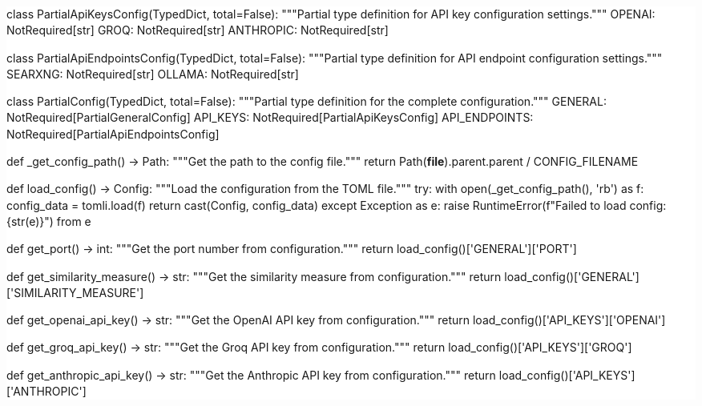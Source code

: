 
class PartialApiKeysConfig(TypedDict, total=False):
    """Partial type definition for API key configuration settings."""
    OPENAI: NotRequired[str]
    GROQ: NotRequired[str]
    ANTHROPIC: NotRequired[str]


class PartialApiEndpointsConfig(TypedDict, total=False):
    """Partial type definition for API endpoint configuration settings."""
    SEARXNG: NotRequired[str]
    OLLAMA: NotRequired[str]


class PartialConfig(TypedDict, total=False):
    """Partial type definition for the complete configuration."""
    GENERAL: NotRequired[PartialGeneralConfig]
    API_KEYS: NotRequired[PartialApiKeysConfig]
    API_ENDPOINTS: NotRequired[PartialApiEndpointsConfig]


def _get_config_path() -> Path:
    """Get the path to the config file."""
    return Path(__file__).parent.parent / CONFIG_FILENAME


def load_config() -> Config:
    """Load the configuration from the TOML file."""
    try:
        with open(_get_config_path(), 'rb') as f:
            config_data = tomli.load(f)
            return cast(Config, config_data)
    except Exception as e:
        raise RuntimeError(f"Failed to load config: {str(e)}") from e


def get_port() -> int:
    """Get the port number from configuration."""
    return load_config()['GENERAL']['PORT']


def get_similarity_measure() -> str:
    """Get the similarity measure from configuration."""
    return load_config()['GENERAL']['SIMILARITY_MEASURE']


def get_openai_api_key() -> str:
    """Get the OpenAI API key from configuration."""
    return load_config()['API_KEYS']['OPENAI']


def get_groq_api_key() -> str:
    """Get the Groq API key from configuration."""
    return load_config()['API_KEYS']['GROQ']


def get_anthropic_api_key() -> str:
    """Get the Anthropic API key from configuration."""
    return load_config()['API_KEYS']['ANTHROPIC']
